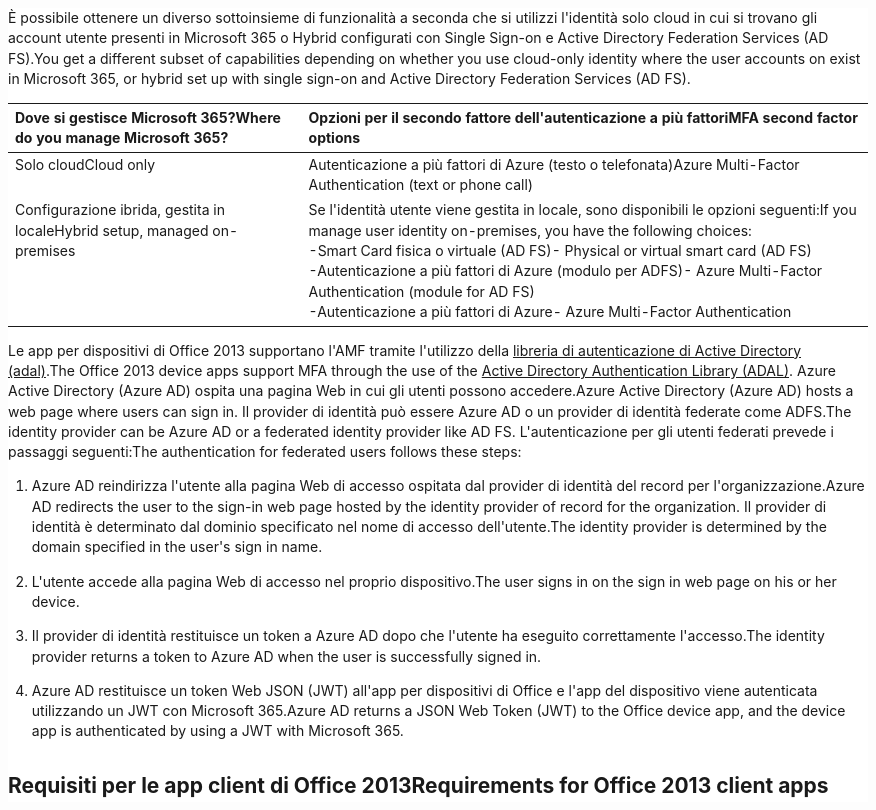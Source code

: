 <span data-ttu-id="4e3e8-121">È possibile ottenere un diverso sottoinsieme di funzionalità a seconda che si utilizzi l'identità solo cloud in cui si trovano gli account utente presenti in Microsoft 365 o Hybrid configurati con Single Sign-on e Active Directory Federation Services (AD FS).</span><span class="sxs-lookup"><span data-stu-id="4e3e8-121">You get a different subset of capabilities depending on whether you use cloud-only identity where the user accounts on exist in Microsoft 365, or hybrid set up with single sign-on and Active Directory Federation Services (AD FS).</span></span> 
  
|<span data-ttu-id="4e3e8-122">**Dove si gestisce Microsoft 365?**</span><span class="sxs-lookup"><span data-stu-id="4e3e8-122">**Where do you manage Microsoft 365?**</span></span>|<span data-ttu-id="4e3e8-123">**Opzioni per il secondo fattore dell'autenticazione a più fattori**</span><span class="sxs-lookup"><span data-stu-id="4e3e8-123">**MFA second factor options**</span></span>|
|:-----|:-----|
|<span data-ttu-id="4e3e8-124">Solo cloud</span><span class="sxs-lookup"><span data-stu-id="4e3e8-124">Cloud only</span></span>  <br/> | <span data-ttu-id="4e3e8-125">Autenticazione a più fattori di Azure (testo o telefonata)</span><span class="sxs-lookup"><span data-stu-id="4e3e8-125">Azure Multi-Factor Authentication (text or phone call)</span></span>  <br/> |
|<span data-ttu-id="4e3e8-126">Configurazione ibrida, gestita in locale</span><span class="sxs-lookup"><span data-stu-id="4e3e8-126">Hybrid setup, managed on-premises</span></span>  <br/> | <span data-ttu-id="4e3e8-127">Se l'identità utente viene gestita in locale, sono disponibili le opzioni seguenti:</span><span class="sxs-lookup"><span data-stu-id="4e3e8-127">If you manage user identity on-premises, you have the following choices:</span></span>  <br/> <span data-ttu-id="4e3e8-128">-Smart Card fisica o virtuale (AD FS)</span><span class="sxs-lookup"><span data-stu-id="4e3e8-128">-  Physical or virtual smart card (AD FS)</span></span>  <br/> <span data-ttu-id="4e3e8-129">-Autenticazione a più fattori di Azure (modulo per ADFS)</span><span class="sxs-lookup"><span data-stu-id="4e3e8-129">- Azure Multi-Factor Authentication (module for AD FS)</span></span>  <br/>  <span data-ttu-id="4e3e8-130">-Autenticazione a più fattori di Azure</span><span class="sxs-lookup"><span data-stu-id="4e3e8-130">- Azure Multi-Factor Authentication</span></span>  <br/> |
   
<span data-ttu-id="4e3e8-131">Le app per dispositivi di Office 2013 supportano l'AMF tramite l'utilizzo della [libreria di autenticazione di Active Directory (adal)](https://go.microsoft.com/fwlink/p/?LinkId=526684).</span><span class="sxs-lookup"><span data-stu-id="4e3e8-131">The Office 2013 device apps support MFA through the use of the [Active Directory Authentication Library (ADAL)](https://go.microsoft.com/fwlink/p/?LinkId=526684).</span></span> <span data-ttu-id="4e3e8-132">Azure Active Directory (Azure AD) ospita una pagina Web in cui gli utenti possono accedere.</span><span class="sxs-lookup"><span data-stu-id="4e3e8-132">Azure Active Directory (Azure AD) hosts a web page where users can sign in.</span></span> <span data-ttu-id="4e3e8-133">Il provider di identità può essere Azure AD o un provider di identità federate come ADFS.</span><span class="sxs-lookup"><span data-stu-id="4e3e8-133">The identity provider can be Azure AD or a federated identity provider like AD FS.</span></span> <span data-ttu-id="4e3e8-134">L'autenticazione per gli utenti federati prevede i passaggi seguenti:</span><span class="sxs-lookup"><span data-stu-id="4e3e8-134">The authentication for federated users follows these steps:</span></span>
  
1. <span data-ttu-id="4e3e8-135">Azure AD reindirizza l'utente alla pagina Web di accesso ospitata dal provider di identità del record per l'organizzazione.</span><span class="sxs-lookup"><span data-stu-id="4e3e8-135">Azure AD redirects the user to the sign-in web page hosted by the identity provider of record for the organization.</span></span> <span data-ttu-id="4e3e8-136">Il provider di identità è determinato dal dominio specificato nel nome di accesso dell'utente.</span><span class="sxs-lookup"><span data-stu-id="4e3e8-136">The identity provider is determined by the domain specified in the user's sign in name.</span></span>
    
2. <span data-ttu-id="4e3e8-137">L'utente accede alla pagina Web di accesso nel proprio dispositivo.</span><span class="sxs-lookup"><span data-stu-id="4e3e8-137">The user signs in on the sign in web page on his or her device.</span></span> 
    
3. <span data-ttu-id="4e3e8-138">Il provider di identità restituisce un token a Azure AD dopo che l'utente ha eseguito correttamente l'accesso.</span><span class="sxs-lookup"><span data-stu-id="4e3e8-138">The identity provider returns a token to Azure AD when the user is successfully signed in.</span></span>
    
4. <span data-ttu-id="4e3e8-139">Azure AD restituisce un token Web JSON (JWT) all'app per dispositivi di Office e l'app del dispositivo viene autenticata utilizzando un JWT con Microsoft 365.</span><span class="sxs-lookup"><span data-stu-id="4e3e8-139">Azure AD returns a JSON Web Token (JWT) to the Office device app, and the device app is authenticated by using a JWT with Microsoft 365.</span></span> 
    
  
## <a name="requirements-for-office-2013-client-apps"></a><span data-ttu-id="4e3e8-140">Requisiti per le app client di Office 2013</span><span class="sxs-lookup"><span data-stu-id="4e3e8-140">Requirements for Office 2013 client apps</span></span>

